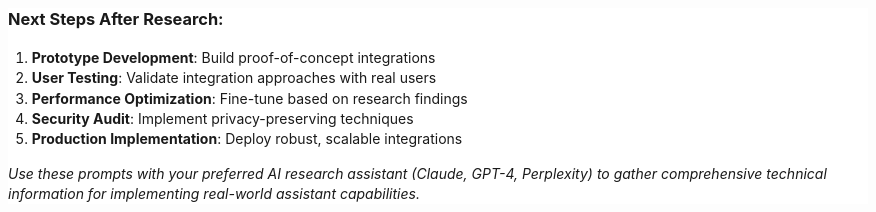 ### Next Steps After Research:

1. **Prototype Development**: Build proof-of-concept integrations
2. **User Testing**: Validate integration approaches with real users
3. **Performance Optimization**: Fine-tune based on research findings
4. **Security Audit**: Implement privacy-preserving techniques
5. **Production Implementation**: Deploy robust, scalable integrations

*Use these prompts with your preferred AI research assistant (Claude, GPT-4, Perplexity) to gather comprehensive technical information for implementing real-world assistant capabilities.*